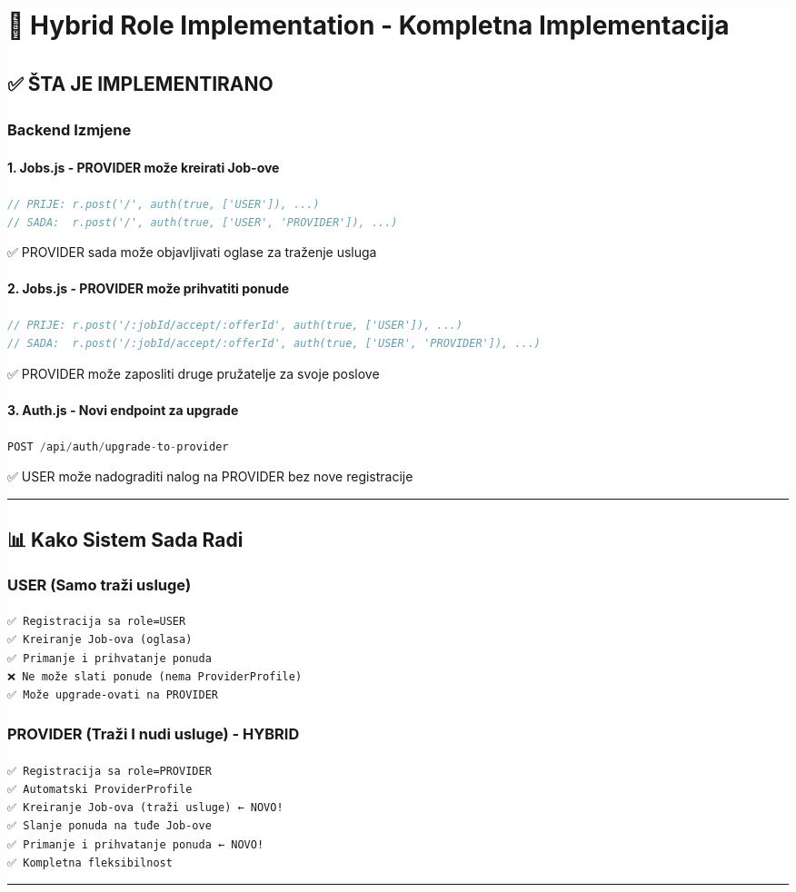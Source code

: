 # 🎉 Hybrid Role Implementation - Kompletna Implementacija

## ✅ ŠTA JE IMPLEMENTIRANO

### Backend Izmjene

#### 1. **Jobs.js** - PROVIDER može kreirati Job-ove
```javascript
// PRIJE: r.post('/', auth(true, ['USER']), ...)
// SADA:  r.post('/', auth(true, ['USER', 'PROVIDER']), ...)
```
✅ PROVIDER sada može objavljivati oglase za traženje usluga

#### 2. **Jobs.js** - PROVIDER može prihvatiti ponude
```javascript
// PRIJE: r.post('/:jobId/accept/:offerId', auth(true, ['USER']), ...)
// SADA:  r.post('/:jobId/accept/:offerId', auth(true, ['USER', 'PROVIDER']), ...)
```
✅ PROVIDER može zaposliti druge pružatelje za svoje poslove

#### 3. **Auth.js** - Novi endpoint za upgrade
```javascript
POST /api/auth/upgrade-to-provider
```
✅ USER može nadograditi nalog na PROVIDER bez nove registracije

---

## 📊 Kako Sistem Sada Radi

### USER (Samo traži usluge)
```
✅ Registracija sa role=USER
✅ Kreiranje Job-ova (oglasa)
✅ Primanje i prihvatanje ponuda
❌ Ne može slati ponude (nema ProviderProfile)
✅ Može upgrade-ovati na PROVIDER
```

### PROVIDER (Traži I nudi usluge) - **HYBRID**
```
✅ Registracija sa role=PROVIDER
✅ Automatski ProviderProfile
✅ Kreiranje Job-ova (traži usluge) ← NOVO!
✅ Slanje ponuda na tuđe Job-ove
✅ Primanje i prihvatanje ponuda ← NOVO!
✅ Kompletna fleksibilnost
```

---
